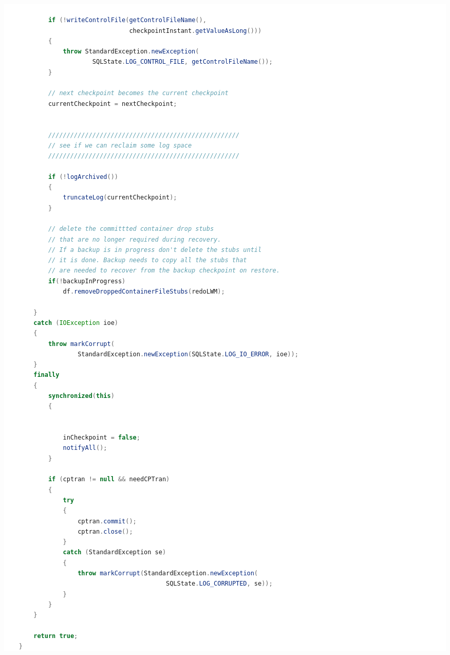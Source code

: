 ```java

			if (!writeControlFile(getControlFileName(),
								  checkpointInstant.getValueAsLong()))
			{
				throw StandardException.newException(
                        SQLState.LOG_CONTROL_FILE, getControlFileName());
			}

			// next checkpoint becomes the current checkpoint
			currentCheckpoint = nextCheckpoint;


			////////////////////////////////////////////////////
			// see if we can reclaim some log space
			////////////////////////////////////////////////////

			if (!logArchived())
			{
				truncateLog(currentCheckpoint);
			}

			// delete the committted container drop stubs 
            // that are no longer required during recovery. 
            // If a backup is in progress don't delete the stubs until 
            // it is done. Backup needs to copy all the stubs that 
            // are needed to recover from the backup checkpoint on restore.
            if(!backupInProgress)
                df.removeDroppedContainerFileStubs(redoLWM);
		
		}
		catch (IOException ioe)
		{
			throw markCorrupt(
                    StandardException.newException(SQLState.LOG_IO_ERROR, ioe));
		}
		finally 
		{
			synchronized(this)
			{
				

				inCheckpoint = false;
				notifyAll();
			}

			if (cptran != null && needCPTran)
			{
				try 
				{
					cptran.commit();
					cptran.close();
				}
				catch (StandardException se)
				{
					throw markCorrupt(StandardException.newException(
                                            SQLState.LOG_CORRUPTED, se));
				}
			}
		}

		return true;
	}

```